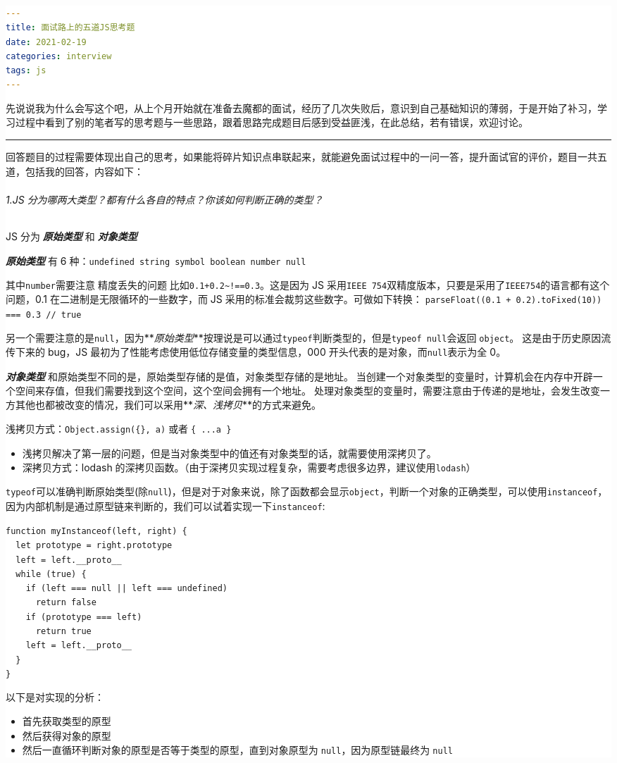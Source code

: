 ```yaml
---
title: 面试路上的五道JS思考题
date: 2021-02-19
categories: interview
tags: js
---
```


先说说我为什么会写这个吧，从上个月开始就在准备去魔都的面试，经历了几次失败后，意识到自己基础知识的薄弱，于是开始了补习，学习过程中看到了别的笔者写的思考题与一些思路，跟着思路完成题目后感到受益匪浅，在此总结，若有错误，欢迎讨论。

---

回答题目的过程需要体现出自己的思考，如果能将碎片知识点串联起来，就能避免面试过程中的一问一答，提升面试官的评价，题目一共五道，包括我的回答，内容如下：

###### 1.JS 分为哪两大类型？都有什么各自的特点？你该如何判断正确的类型？

JS 分为 **_原始类型_** 和 **_对象类型_**

**_原始类型_** 有 6 种：`undefined string symbol boolean number null`

其中`number`需要注意 精度丢失的问题 比如`0.1+0.2~!==0.3`。这是因为 JS 采用`IEEE 754`双精度版本，只要是采用了`IEEE754`的语言都有这个问题，0.1 在二进制是无限循环的一些数字，而 JS 采用的标准会裁剪这些数字。可做如下转换：
`parseFloat((0.1 + 0.2).toFixed(10)) === 0.3 // true`

另一个需要注意的是`null`，因为**_原始类型_**按理说是可以通过`typeof`判断类型的，但是`typeof null`会返回 `object`。
这是由于历史原因流传下来的 bug，JS 最初为了性能考虑使用低位存储变量的类型信息，000 开头代表的是对象，而`null`表示为全 0。

**_对象类型_** 和原始类型不同的是，原始类型存储的是值，对象类型存储的是地址。
当创建一个对象类型的变量时，计算机会在内存中开辟一个空间来存值，但我们需要找到这个空间，这个空间会拥有一个地址。
处理对象类型的变量时，需要注意由于传递的是地址，会发生改变一方其他也都被改变的情况，我们可以采用**_深、浅拷贝_**的方式来避免。

浅拷贝方式：`Object.assign({}, a)` 或者 `{ ...a }`

- 浅拷贝解决了第一层的问题，但是当对象类型中的值还有对象类型的话，就需要使用深拷贝了。
- 深拷贝方式：lodash 的深拷贝函数。（由于深拷贝实现过程复杂，需要考虑很多边界，建议使用`lodash`）

`typeof`可以准确判断原始类型(除`null`)，但是对于对象来说，除了函数都会显示`object`，判断一个对象的正确类型，可以使用`instanceof`，因为内部机制是通过原型链来判断的，我们可以试着实现一下`instanceof`:

```
function myInstanceof(left, right) {
  let prototype = right.prototype
  left = left.__proto__
  while (true) {
    if (left === null || left === undefined)
      return false
    if (prototype === left)
      return true
    left = left.__proto__
  }
}
```

以下是对实现的分析：

- 首先获取类型的原型
- 然后获得对象的原型
- 然后一直循环判断对象的原型是否等于类型的原型，直到对象原型为 `null`，因为原型链最终为 `null`

